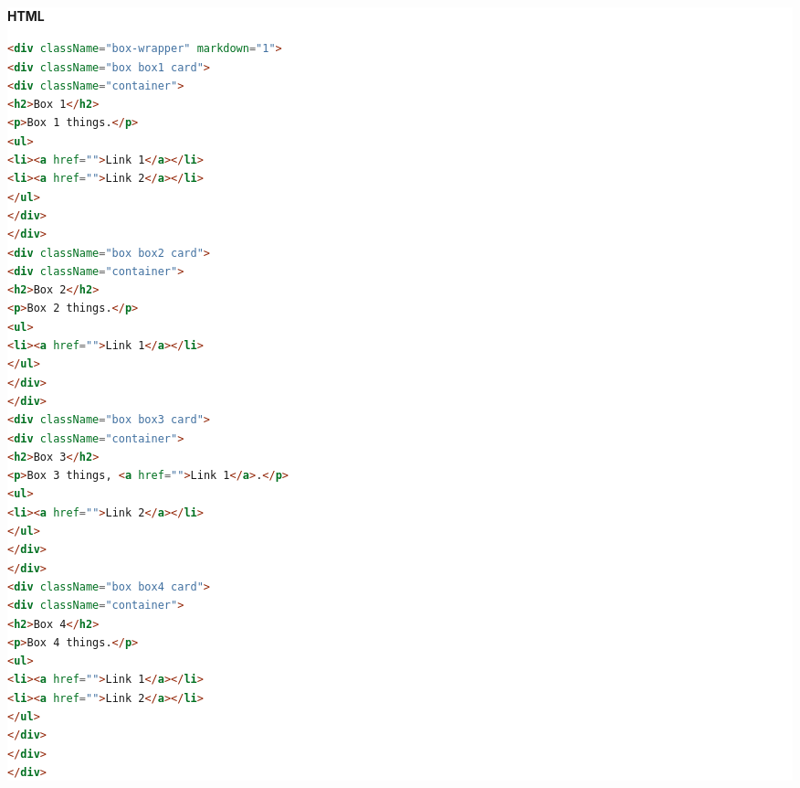 
**HTML**

</td>
<td>


```html
<div className="box-wrapper" markdown="1">
<div className="box box1 card">
<div className="container">
<h2>Box 1</h2>
<p>Box 1 things.</p>
<ul>
<li><a href="">Link 1</a></li>
<li><a href="">Link 2</a></li>
</ul>
</div>
</div>
<div className="box box2 card">
<div className="container">
<h2>Box 2</h2>
<p>Box 2 things.</p>
<ul>
<li><a href="">Link 1</a></li>
</ul>
</div>
</div>
<div className="box box3 card">
<div className="container">
<h2>Box 3</h2>
<p>Box 3 things, <a href="">Link 1</a>.</p>
<ul>
<li><a href="">Link 2</a></li>
</ul>
</div>
</div>
<div className="box box4 card">
<div className="container">
<h2>Box 4</h2>
<p>Box 4 things.</p>
<ul>
<li><a href="">Link 1</a></li>
<li><a href="">Link 2</a></li>
</ul>
</div>
</div>
</div>
```

</td>
</tr>
<tr>
<td>
